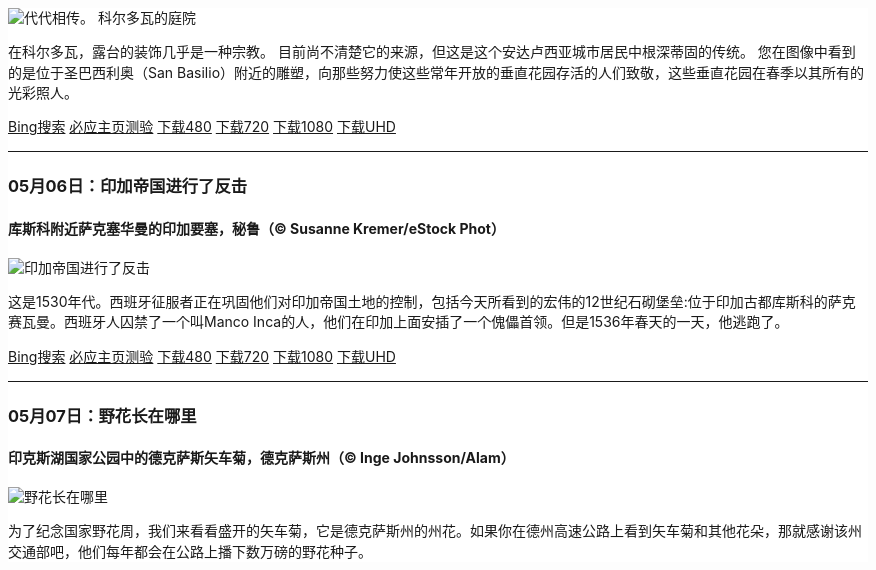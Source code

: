 ![代代相传。 科尔多瓦的庭院](https://cn.bing.com/th?id=OHR.CordovanCourts_ZH-CN8989880218_800x480.jpg&rf=LaDigue_800x480.jpg "代代相传。 科尔多瓦的庭院")

在科尔多瓦，露台的装饰几乎是一种宗教。 目前尚不清楚它的来源，但这是这个安达卢西亚城市居民中根深蒂固的传统。 您在图像中看到的是位于圣巴西利奥（San Basilio）附近的雕塑，向那些努力使这些常年开放的垂直花园存活的人们致敬，这些垂直花园在春季以其所有的光彩照人。



[Bing搜索](https://cn.bing.com/search?q=%E4%BB%A3%E4%BB%A3%E7%9B%B8%E4%BC%A0%E3%80%82%20%E7%A7%91%E5%B0%94%E5%A4%9A%E7%93%A6%E7%9A%84%E5%BA%AD%E9%99%A2&form=hpcapt&filters=HpDate:"20200504_1600" "Bing Wallpaper 2020 5月 5")
[必应主页测验](https://cn.bing.comsearch?q=Bing+homepage+quiz&filters=WQOskey:"HPQuiz_20200505_CordovanCourts"&FORM=HPQUIZ "必应主页测验 2020 5月 5")
[下载480](https://cn.bing.com/th?id=OHR.CordovanCourts_ZH-CN8989880218_800x480.jpg&rf=LaDigue_800x480.jpg "正在照看花草的孩子和祖父铜雕，西班牙科尔多瓦")
[下载720](https://cn.bing.com/th?id=OHR.CordovanCourts_ZH-CN8989880218_1280x720.jpg&rf=LaDigue_1280x720.jpg "正在照看花草的孩子和祖父铜雕，西班牙科尔多瓦")
[下载1080](https://cn.bing.com/th?id=OHR.CordovanCourts_ZH-CN8989880218_1920x1080.jpg&rf=LaDigue_1920x1080.jpg "正在照看花草的孩子和祖父铜雕，西班牙科尔多瓦")
[下载UHD](https://cn.bing.com/th?id=OHR.CordovanCourts_ZH-CN8989880218_UHD.jpg&rf=LaDigue_UHD.jpg "正在照看花草的孩子和祖父铜雕，西班牙科尔多瓦")

---
### 05月06日：印加帝国进行了反击
#### 库斯科附近萨克塞华曼的印加要塞，秘鲁（© Susanne Kremer/eStock Phot）

![印加帝国进行了反击](https://cn.bing.com/th?id=OHR.SiegeofCusco_ZH-CN9108219313_800x480.jpg&rf=LaDigue_800x480.jpg "印加帝国进行了反击")

这是1530年代。西班牙征服者正在巩固他们对印加帝国土地的控制，包括今天所看到的宏伟的12世纪石砌堡垒:位于印加古都库斯科的萨克赛瓦曼。西班牙人囚禁了一个叫Manco Inca的人，他们在印加上面安插了一个傀儡首领。但是1536年春天的一天，他逃跑了。



[Bing搜索](https://cn.bing.com/search?q=%E5%8D%B0%E5%8A%A0%E5%B8%9D%E5%9B%BD%E8%BF%9B%E8%A1%8C%E4%BA%86%E5%8F%8D%E5%87%BB&form=hpcapt&filters=HpDate:"20200505_1600" "Bing Wallpaper 2020 5月 6")
[必应主页测验](https://cn.bing.comsearch?q=Bing+homepage+quiz&filters=WQOskey:"HPQuiz_20200506_SiegeofCusco"&FORM=HPQUIZ "必应主页测验 2020 5月 6")
[下载480](https://cn.bing.com/th?id=OHR.SiegeofCusco_ZH-CN9108219313_800x480.jpg&rf=LaDigue_800x480.jpg "库斯科附近萨克塞华曼的印加要塞，秘鲁")
[下载720](https://cn.bing.com/th?id=OHR.SiegeofCusco_ZH-CN9108219313_1280x720.jpg&rf=LaDigue_1280x720.jpg "库斯科附近萨克塞华曼的印加要塞，秘鲁")
[下载1080](https://cn.bing.com/th?id=OHR.SiegeofCusco_ZH-CN9108219313_1920x1080.jpg&rf=LaDigue_1920x1080.jpg "库斯科附近萨克塞华曼的印加要塞，秘鲁")
[下载UHD](https://cn.bing.com/th?id=OHR.SiegeofCusco_ZH-CN9108219313_UHD.jpg&rf=LaDigue_UHD.jpg "库斯科附近萨克塞华曼的印加要塞，秘鲁")

---
### 05月07日：野花长在哪里
#### 印克斯湖国家公园中的德克萨斯矢车菊，德克萨斯州（© Inge Johnsson/Alam）

![野花长在哪里](https://cn.bing.com/th?id=OHR.WildflowerWeek_ZH-CN4593499387_800x480.jpg&rf=LaDigue_800x480.jpg "野花长在哪里")

为了纪念国家野花周，我们来看看盛开的矢车菊，它是德克萨斯州的州花。如果你在德州高速公路上看到矢车菊和其他花朵，那就感谢该州交通部吧，他们每年都会在公路上播下数万磅的野花种子。
